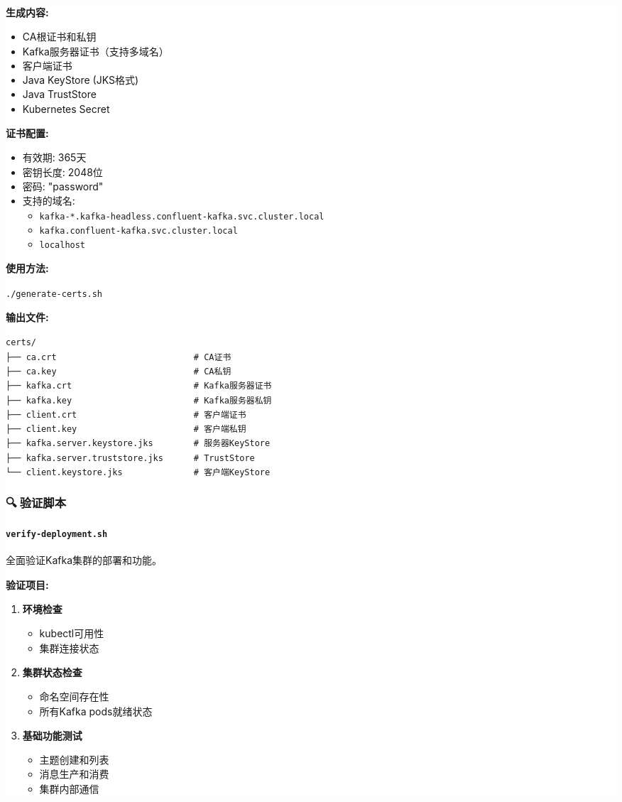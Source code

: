 **生成内容:**
- CA根证书和私钥
- Kafka服务器证书（支持多域名）
- 客户端证书
- Java KeyStore (JKS格式)
- Java TrustStore
- Kubernetes Secret

**证书配置:**
- 有效期: 365天
- 密钥长度: 2048位
- 密码: "password"
- 支持的域名:
  - `kafka-*.kafka-headless.confluent-kafka.svc.cluster.local`
  - `kafka.confluent-kafka.svc.cluster.local`
  - `localhost`

**使用方法:**
```bash
./generate-certs.sh
```

**输出文件:**
```
certs/
├── ca.crt                           # CA证书
├── ca.key                           # CA私钥
├── kafka.crt                        # Kafka服务器证书
├── kafka.key                        # Kafka服务器私钥
├── client.crt                       # 客户端证书
├── client.key                       # 客户端私钥
├── kafka.server.keystore.jks        # 服务器KeyStore
├── kafka.server.truststore.jks      # TrustStore
└── client.keystore.jks              # 客户端KeyStore
```

### 🔍 验证脚本

#### `verify-deployment.sh`
全面验证Kafka集群的部署和功能。

**验证项目:**
1. **环境检查**
   - kubectl可用性
   - 集群连接状态
   
2. **集群状态检查**
   - 命名空间存在性
   - 所有Kafka pods就绪状态
   
3. **基础功能测试**
   - 主题创建和列表
   - 消息生产和消费
   - 集群内部通信
   